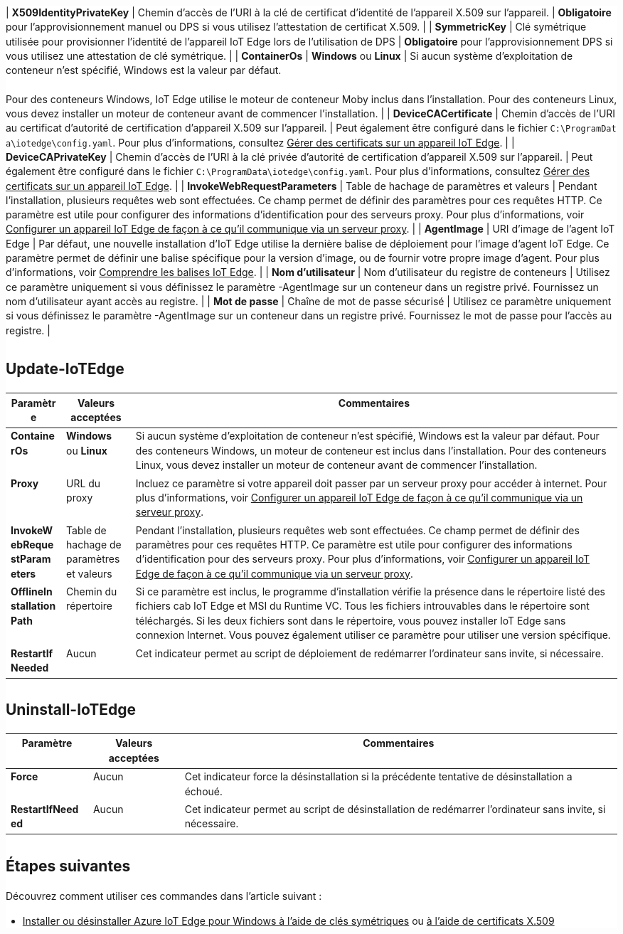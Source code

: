 | **X509IdentityPrivateKey** | Chemin d’accès de l’URI à la clé de certificat d’identité de l’appareil X.509 sur l’appareil. | **Obligatoire** pour l’approvisionnement manuel ou DPS si vous utilisez l’attestation de certificat X.509. |
| **SymmetricKey** | Clé symétrique utilisée pour provisionner l’identité de l’appareil IoT Edge lors de l’utilisation de DPS | **Obligatoire** pour l’approvisionnement DPS si vous utilisez une attestation de clé symétrique. |
| **ContainerOs** | **Windows** ou **Linux** | Si aucun système d’exploitation de conteneur n’est spécifié, Windows est la valeur par défaut.<br><br>Pour des conteneurs Windows, IoT Edge utilise le moteur de conteneur Moby inclus dans l’installation. Pour des conteneurs Linux, vous devez installer un moteur de conteneur avant de commencer l’installation. |
| **DeviceCACertificate** | Chemin d’accès de l’URI au certificat d’autorité de certification d’appareil X.509 sur l’appareil. | Peut également être configuré dans le fichier `C:\ProgramData\iotedge\config.yaml`. Pour plus d’informations, consultez [Gérer des certificats sur un appareil IoT Edge](how-to-manage-device-certificates.md). |
| **DeviceCAPrivateKey** | Chemin d’accès de l’URI à la clé privée d’autorité de certification d’appareil X.509 sur l’appareil. | Peut également être configuré dans le fichier `C:\ProgramData\iotedge\config.yaml`. Pour plus d’informations, consultez [Gérer des certificats sur un appareil IoT Edge](how-to-manage-device-certificates.md). |
| **InvokeWebRequestParameters** | Table de hachage de paramètres et valeurs | Pendant l’installation, plusieurs requêtes web sont effectuées. Ce champ permet de définir des paramètres pour ces requêtes HTTP. Ce paramètre est utile pour configurer des informations d’identification pour des serveurs proxy. Pour plus d’informations, voir [Configurer un appareil IoT Edge de façon à ce qu’il communique via un serveur proxy](how-to-configure-proxy-support.md). |
| **AgentImage** | URI d’image de l’agent IoT Edge | Par défaut, une nouvelle installation d’IoT Edge utilise la dernière balise de déploiement pour l’image d’agent IoT Edge. Ce paramètre permet de définir une balise spécifique pour la version d’image, ou de fournir votre propre image d’agent. Pour plus d’informations, voir [Comprendre les balises IoT Edge](how-to-update-iot-edge.md#understand-iot-edge-tags). |
| **Nom d’utilisateur** | Nom d’utilisateur du registre de conteneurs | Utilisez ce paramètre uniquement si vous définissez le paramètre -AgentImage sur un conteneur dans un registre privé. Fournissez un nom d’utilisateur ayant accès au registre. |
| **Mot de passe** | Chaîne de mot de passe sécurisé | Utilisez ce paramètre uniquement si vous définissez le paramètre -AgentImage sur un conteneur dans un registre privé. Fournissez le mot de passe pour l’accès au registre. |

## <a name="update-iotedge"></a>Update-IoTEdge

| Paramètre | Valeurs acceptées | Commentaires |
| --------- | --------------- | -------- |
| **ContainerOs** | **Windows** ou **Linux** | Si aucun système d’exploitation de conteneur n’est spécifié, Windows est la valeur par défaut. Pour des conteneurs Windows, un moteur de conteneur est inclus dans l’installation. Pour des conteneurs Linux, vous devez installer un moteur de conteneur avant de commencer l’installation. |
| **Proxy** | URL du proxy | Incluez ce paramètre si votre appareil doit passer par un serveur proxy pour accéder à internet. Pour plus d’informations, voir [Configurer un appareil IoT Edge de façon à ce qu’il communique via un serveur proxy](how-to-configure-proxy-support.md). |
| **InvokeWebRequestParameters** | Table de hachage de paramètres et valeurs | Pendant l’installation, plusieurs requêtes web sont effectuées. Ce champ permet de définir des paramètres pour ces requêtes HTTP. Ce paramètre est utile pour configurer des informations d’identification pour des serveurs proxy. Pour plus d’informations, voir [Configurer un appareil IoT Edge de façon à ce qu’il communique via un serveur proxy](how-to-configure-proxy-support.md). |
| **OfflineInstallationPath** | Chemin du répertoire | Si ce paramètre est inclus, le programme d’installation vérifie la présence dans le répertoire listé des fichiers cab IoT Edge et MSI du Runtime VC. Tous les fichiers introuvables dans le répertoire sont téléchargés. Si les deux fichiers sont dans le répertoire, vous pouvez installer IoT Edge sans connexion Internet. Vous pouvez également utiliser ce paramètre pour utiliser une version spécifique. |
| **RestartIfNeeded** | Aucun | Cet indicateur permet au script de déploiement de redémarrer l’ordinateur sans invite, si nécessaire. |

## <a name="uninstall-iotedge"></a>Uninstall-IoTEdge

| Paramètre | Valeurs acceptées | Commentaires |
| --------- | --------------- | -------- |
| **Force** | Aucun | Cet indicateur force la désinstallation si la précédente tentative de désinstallation a échoué.
| **RestartIfNeeded** | Aucun | Cet indicateur permet au script de désinstallation de redémarrer l’ordinateur sans invite, si nécessaire. |

## <a name="next-steps"></a>Étapes suivantes

Découvrez comment utiliser ces commandes dans l’article suivant :

* [Installer ou désinstaller Azure IoT Edge pour Windows à l’aide de clés symétriques](how-to-provision-single-device-windows-symmetric.md) ou [à l’aide de certificats X.509](how-to-provision-single-device-windows-x509.md)
